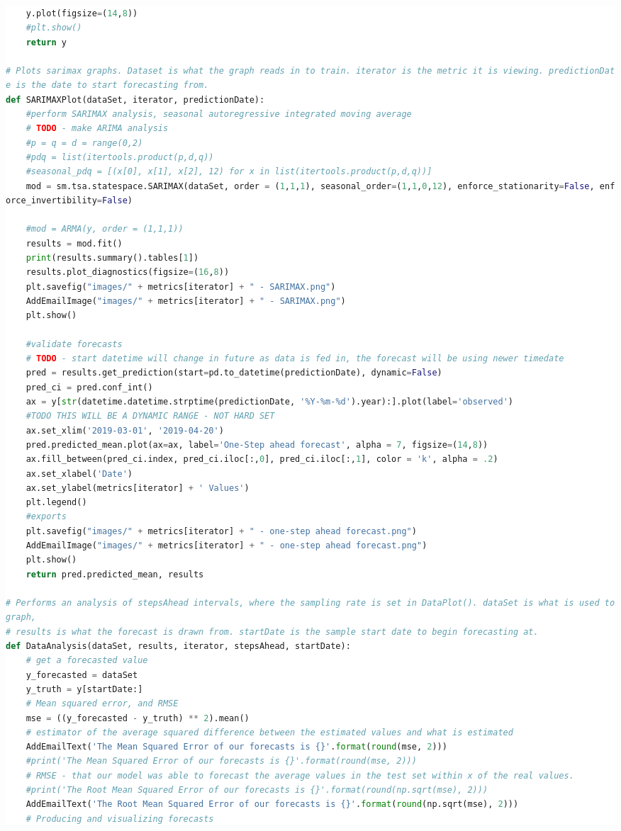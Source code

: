 ```python
    y.plot(figsize=(14,8))
    #plt.show()
    return y

# Plots sarimax graphs. Dataset is what the graph reads in to train. iterator is the metric it is viewing. predictionDate is the date to start forecasting from.
def SARIMAXPlot(dataSet, iterator, predictionDate):
    #perform SARIMAX analysis, seasonal autoregressive integrated moving average
    # TODO - make ARIMA analysis
    #p = q = d = range(0,2)
    #pdq = list(itertools.product(p,d,q))
    #seasonal_pdq = [(x[0], x[1], x[2], 12) for x in list(itertools.product(p,d,q))]
    mod = sm.tsa.statespace.SARIMAX(dataSet, order = (1,1,1), seasonal_order=(1,1,0,12), enforce_stationarity=False, enforce_invertibility=False)

    #mod = ARMA(y, order = (1,1,1))
    results = mod.fit()
    print(results.summary().tables[1])
    results.plot_diagnostics(figsize=(16,8))
    plt.savefig("images/" + metrics[iterator] + " - SARIMAX.png")
    AddEmailImage("images/" + metrics[iterator] + " - SARIMAX.png")
    plt.show()

    #validate forecasts
    # TODO - start datetime will change in future as data is fed in, the forecast will be using newer timedate
    pred = results.get_prediction(start=pd.to_datetime(predictionDate), dynamic=False)
    pred_ci = pred.conf_int()
    ax = y[str(datetime.datetime.strptime(predictionDate, '%Y-%m-%d').year):].plot(label='observed')
    #TODO THIS WILL BE A DYNAMIC RANGE - NOT HARD SET
    ax.set_xlim('2019-03-01', '2019-04-20')
    pred.predicted_mean.plot(ax=ax, label='One-Step ahead forecast', alpha = 7, figsize=(14,8))
    ax.fill_between(pred_ci.index, pred_ci.iloc[:,0], pred_ci.iloc[:,1], color = 'k', alpha = .2)
    ax.set_xlabel('Date')
    ax.set_ylabel(metrics[iterator] + ' Values')
    plt.legend()
    #exports
    plt.savefig("images/" + metrics[iterator] + " - one-step ahead forecast.png")
    AddEmailImage("images/" + metrics[iterator] + " - one-step ahead forecast.png")
    plt.show()
    return pred.predicted_mean, results

# Performs an analysis of stepsAhead intervals, where the sampling rate is set in DataPlot(). dataSet is what is used to graph,
# results is what the forecast is drawn from. startDate is the sample start date to begin forecasting at.
def DataAnalysis(dataSet, results, iterator, stepsAhead, startDate):
    # get a forecasted value
    y_forecasted = dataSet
    y_truth = y[startDate:]
    # Mean squared error, and RMSE
    mse = ((y_forecasted - y_truth) ** 2).mean()
    # estimator of the average squared difference between the estimated values and what is estimated
    AddEmailText('The Mean Squared Error of our forecasts is {}'.format(round(mse, 2)))
    #print('The Mean Squared Error of our forecasts is {}'.format(round(mse, 2)))
    # RMSE - that our model was able to forecast the average values in the test set within x of the real values.
    #print('The Root Mean Squared Error of our forecasts is {}'.format(round(np.sqrt(mse), 2)))
    AddEmailText('The Root Mean Squared Error of our forecasts is {}'.format(round(np.sqrt(mse), 2)))
    # Producing and visualizing forecasts
```